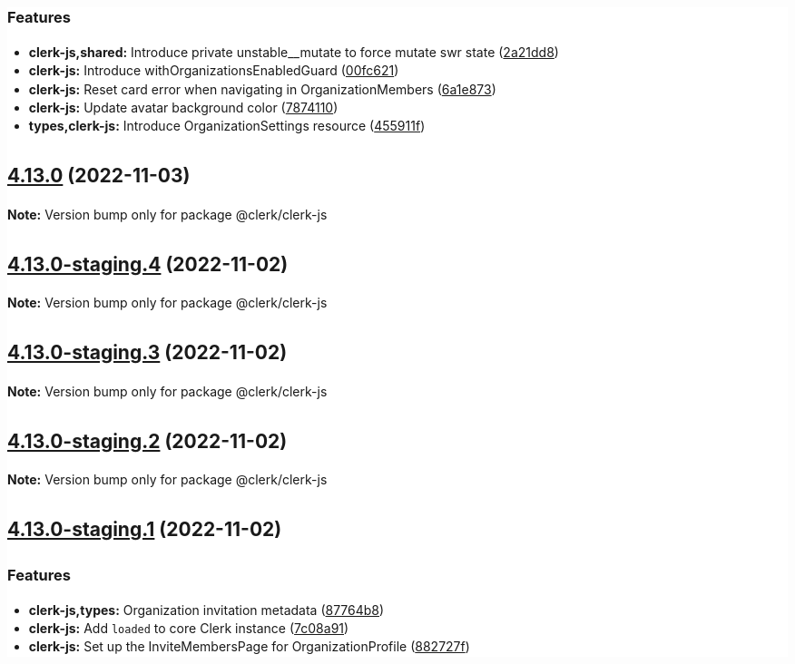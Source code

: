 ### Features

- **clerk-js,shared:** Introduce private unstable\_\_mutate to force mutate swr state ([2a21dd8](https://github.com/clerkinc/javascript/commit/2a21dd8ea3935f3889044c063fe7af4bfc03cbfd))
- **clerk-js:** Introduce withOrganizationsEnabledGuard ([00fc621](https://github.com/clerkinc/javascript/commit/00fc6212c4f9153a1a823198dfb70b7e3134befa))
- **clerk-js:** Reset card error when navigating in OrganizationMembers ([6a1e873](https://github.com/clerkinc/javascript/commit/6a1e8730c7678ab89b9ea244fe022f7002e050d9))
- **clerk-js:** Update avatar background color ([7874110](https://github.com/clerkinc/javascript/commit/7874110622cee6a83ce5d1d20544136c0d73447e))
- **types,clerk-js:** Introduce OrganizationSettings resource ([455911f](https://github.com/clerkinc/javascript/commit/455911f4166e4bea00aa62b32a05bef297983c61))

## [4.13.0](https://github.com/clerkinc/javascript/compare/@clerk/clerk-js@4.13.0-staging.8...@clerk/clerk-js@4.13.0) (2022-11-03)

**Note:** Version bump only for package @clerk/clerk-js

## [4.13.0-staging.4](https://github.com/clerkinc/javascript/compare/@clerk/clerk-js@4.13.0-staging.3...@clerk/clerk-js@4.13.0-staging.4) (2022-11-02)

**Note:** Version bump only for package @clerk/clerk-js

## [4.13.0-staging.3](https://github.com/clerkinc/javascript/compare/@clerk/clerk-js@4.13.0-staging.1...@clerk/clerk-js@4.13.0-staging.3) (2022-11-02)

**Note:** Version bump only for package @clerk/clerk-js

## [4.13.0-staging.2](https://github.com/clerkinc/javascript/compare/@clerk/clerk-js@4.13.0-staging.1...@clerk/clerk-js@4.13.0-staging.2) (2022-11-02)

**Note:** Version bump only for package @clerk/clerk-js

## [4.13.0-staging.1](https://github.com/clerkinc/javascript/compare/@clerk/clerk-js@4.12.1...@clerk/clerk-js@4.13.0-staging.1) (2022-11-02)

### Features

- **clerk-js,types:** Organization invitation metadata ([87764b8](https://github.com/clerkinc/javascript/commit/87764b839cc65455347e1c19b15f4a17603201b8))
- **clerk-js:** Add `loaded` to core Clerk instance ([7c08a91](https://github.com/clerkinc/javascript/commit/7c08a914d674f05608503898542b907886465b7e))
- **clerk-js:** Set up the InviteMembersPage for OrganizationProfile ([882727f](https://github.com/clerkinc/javascript/commit/882727f72accecb4c084656d9233b9c265278a45))
